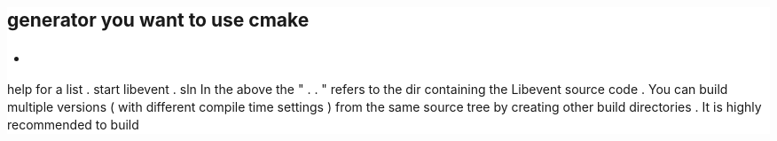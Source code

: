 generator
you
want
to
use
cmake
-
-
help
for
a
list
.
start
libevent
.
sln
In
the
above
the
"
.
.
"
refers
to
the
dir
containing
the
Libevent
source
code
.
You
can
build
multiple
versions
(
with
different
compile
time
settings
)
from
the
same
source
tree
by
creating
other
build
directories
.
It
is
highly
recommended
to
build